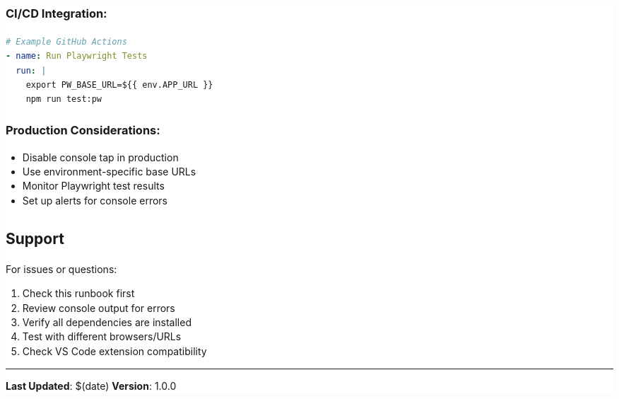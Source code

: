 ### CI/CD Integration:
```yaml
# Example GitHub Actions
- name: Run Playwright Tests
  run: |
    export PW_BASE_URL=${{ env.APP_URL }}
    npm run test:pw
```

### Production Considerations:
- Disable console tap in production
- Use environment-specific base URLs
- Monitor Playwright test results
- Set up alerts for console errors

## Support

For issues or questions:
1. Check this runbook first
2. Review console output for errors
3. Verify all dependencies are installed
4. Test with different browsers/URLs
5. Check VS Code extension compatibility

---

**Last Updated**: $(date)
**Version**: 1.0.0
